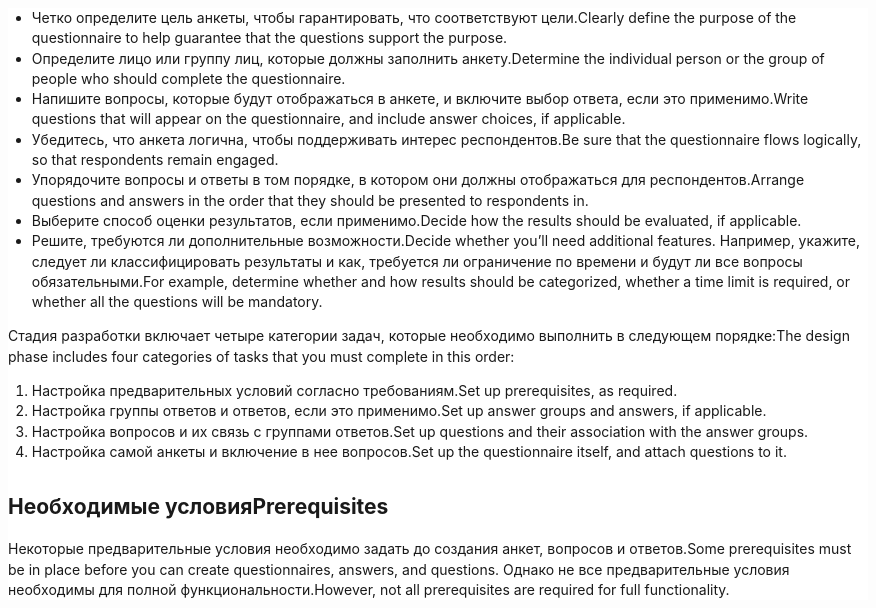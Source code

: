 -   <span data-ttu-id="d39da-112">Четко определите цель анкеты, чтобы гарантировать, что соответствуют цели.</span><span class="sxs-lookup"><span data-stu-id="d39da-112">Clearly define the purpose of the questionnaire to help guarantee that the questions support the purpose.</span></span>
-   <span data-ttu-id="d39da-113">Определите лицо или группу лиц, которые должны заполнить анкету.</span><span class="sxs-lookup"><span data-stu-id="d39da-113">Determine the individual person or the group of people who should complete the questionnaire.</span></span>
-   <span data-ttu-id="d39da-114">Напишите вопросы, которые будут отображаться в анкете, и включите выбор ответа, если это применимо.</span><span class="sxs-lookup"><span data-stu-id="d39da-114">Write questions that will appear on the questionnaire, and include answer choices, if applicable.</span></span>
-   <span data-ttu-id="d39da-115">Убедитесь, что анкета логична, чтобы поддерживать интерес респондентов.</span><span class="sxs-lookup"><span data-stu-id="d39da-115">Be sure that the questionnaire flows logically, so that respondents remain engaged.</span></span>
-   <span data-ttu-id="d39da-116">Упорядочите вопросы и ответы в том порядке, в котором они должны отображаться для респондентов.</span><span class="sxs-lookup"><span data-stu-id="d39da-116">Arrange questions and answers in the order that they should be presented to respondents in.</span></span>
-   <span data-ttu-id="d39da-117">Выберите способ оценки результатов, если применимо.</span><span class="sxs-lookup"><span data-stu-id="d39da-117">Decide how the results should be evaluated, if applicable.</span></span>
-   <span data-ttu-id="d39da-118">Решите, требуются ли дополнительные возможности.</span><span class="sxs-lookup"><span data-stu-id="d39da-118">Decide whether you’ll need additional features.</span></span> <span data-ttu-id="d39da-119">Например, укажите, следует ли классифицировать результаты и как, требуется ли ограничение по времени и будут ли все вопросы обязательными.</span><span class="sxs-lookup"><span data-stu-id="d39da-119">For example, determine whether and how results should be categorized, whether a time limit is required, or whether all the questions will be mandatory.</span></span>

<span data-ttu-id="d39da-120">Стадия разработки включает четыре категории задач, которые необходимо выполнить в следующем порядке:</span><span class="sxs-lookup"><span data-stu-id="d39da-120">The design phase includes four categories of tasks that you must complete in this order:</span></span>

1.  <span data-ttu-id="d39da-121">Настройка предварительных условий согласно требованиям.</span><span class="sxs-lookup"><span data-stu-id="d39da-121">Set up prerequisites, as required.</span></span>
2.  <span data-ttu-id="d39da-122">Настройка группы ответов и ответов, если это применимо.</span><span class="sxs-lookup"><span data-stu-id="d39da-122">Set up answer groups and answers, if applicable.</span></span>
3.  <span data-ttu-id="d39da-123">Настройка вопросов и их связь с группами ответов.</span><span class="sxs-lookup"><span data-stu-id="d39da-123">Set up questions and their association with the answer groups.</span></span>
4.  <span data-ttu-id="d39da-124">Настройка самой анкеты и включение в нее вопросов.</span><span class="sxs-lookup"><span data-stu-id="d39da-124">Set up the questionnaire itself, and attach questions to it.</span></span>

## <a name="prerequisites"></a><span data-ttu-id="d39da-125">Необходимые условия</span><span class="sxs-lookup"><span data-stu-id="d39da-125">Prerequisites</span></span>
<span data-ttu-id="d39da-126">Некоторые предварительные условия необходимо задать до создания анкет, вопросов и ответов.</span><span class="sxs-lookup"><span data-stu-id="d39da-126">Some prerequisites must be in place before you can create questionnaires, answers, and questions.</span></span> <span data-ttu-id="d39da-127">Однако не все предварительные условия необходимы для полной функциональности.</span><span class="sxs-lookup"><span data-stu-id="d39da-127">However, not all prerequisites are required for full functionality.</span></span>
